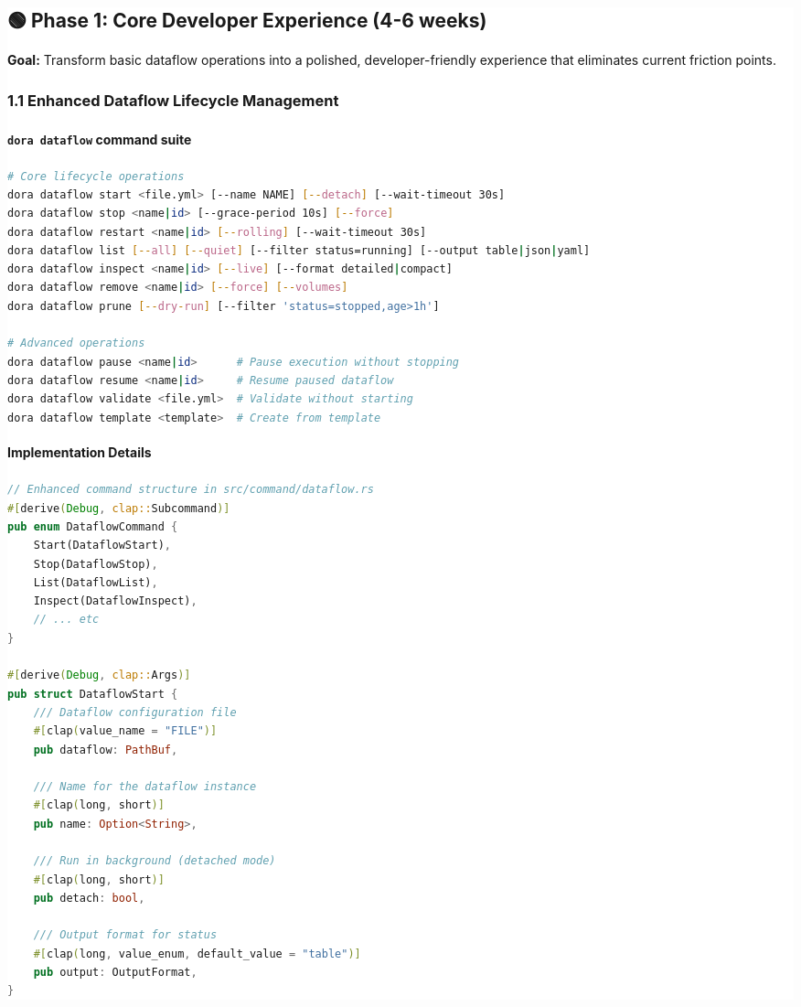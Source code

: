 ## 🟢 Phase 1: Core Developer Experience (4-6 weeks)

**Goal:** Transform basic dataflow operations into a polished, developer-friendly experience that eliminates current friction points.

### 1.1 Enhanced Dataflow Lifecycle Management

#### `dora dataflow` command suite
```bash
# Core lifecycle operations
dora dataflow start <file.yml> [--name NAME] [--detach] [--wait-timeout 30s]
dora dataflow stop <name|id> [--grace-period 10s] [--force]
dora dataflow restart <name|id> [--rolling] [--wait-timeout 30s]
dora dataflow list [--all] [--quiet] [--filter status=running] [--output table|json|yaml]
dora dataflow inspect <name|id> [--live] [--format detailed|compact]
dora dataflow remove <name|id> [--force] [--volumes]
dora dataflow prune [--dry-run] [--filter 'status=stopped,age>1h']

# Advanced operations
dora dataflow pause <name|id>      # Pause execution without stopping
dora dataflow resume <name|id>     # Resume paused dataflow
dora dataflow validate <file.yml>  # Validate without starting
dora dataflow template <template>  # Create from template
```

#### Implementation Details
```rust
// Enhanced command structure in src/command/dataflow.rs
#[derive(Debug, clap::Subcommand)]
pub enum DataflowCommand {
    Start(DataflowStart),
    Stop(DataflowStop),
    List(DataflowList),
    Inspect(DataflowInspect),
    // ... etc
}

#[derive(Debug, clap::Args)]
pub struct DataflowStart {
    /// Dataflow configuration file
    #[clap(value_name = "FILE")]
    pub dataflow: PathBuf,
    
    /// Name for the dataflow instance
    #[clap(long, short)]
    pub name: Option<String>,
    
    /// Run in background (detached mode)
    #[clap(long, short)]
    pub detach: bool,
    
    /// Output format for status
    #[clap(long, value_enum, default_value = "table")]
    pub output: OutputFormat,
}
```
